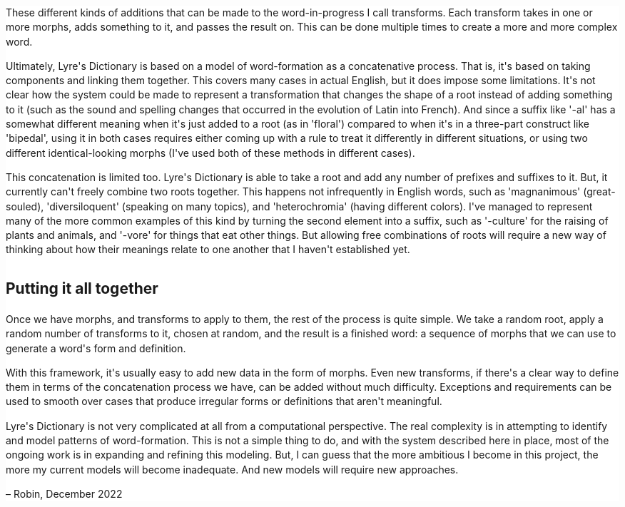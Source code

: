 These different kinds of additions that can be made to the word-in-progress I call transforms. Each transform takes in one or more morphs, adds something to it, and passes the result on. This can be done multiple times to create a more and more complex word.

Ultimately, Lyre's Dictionary is based on a model of word-formation as a concatenative process. That is, it's based on taking components and linking them together. This covers many cases in actual English, but it does impose some limitations. It's not clear how the system could be made to represent a transformation that changes the shape of a root instead of adding something to it (such as the sound and spelling changes that occurred in the evolution of Latin into French). And since a suffix like '-al' has a somewhat different meaning when it's just added to a root (as in 'floral') compared to when it's in a three-part construct like 'bipedal', using it in both cases requires either coming up with a rule to treat it differently in different situations, or using two different identical-looking morphs (I've used both of these methods in different cases).

This concatenation is limited too. Lyre's Dictionary is able to take a root and add any number of prefixes and suffixes to it. But, it currently can't freely combine two roots together. This happens not infrequently in English words, such as 'magnanimous' (great-souled), 'diversiloquent' (speaking on many topics), and 'heterochromia' (having different colors). I've managed to represent many of the more common examples of this kind by turning the second element into a suffix, such as '-culture' for the raising of plants and animals, and '-vore' for things that eat other things. But allowing free combinations of roots will require a new way of thinking about how their meanings relate to one another that I haven't established yet.

## Putting it all together

Once we have morphs, and transforms to apply to them, the rest of the process is quite simple. We take a random root, apply a random number of transforms to it, chosen at random, and the result is a finished word: a sequence of morphs that we can use to generate a word's form and definition.

With this framework, it's usually easy to add new data in the form of morphs. Even new transforms, if there's a clear way to define them in terms of the concatenation process we have, can be added without much difficulty. Exceptions and requirements can be used to smooth over cases that produce irregular forms or definitions that aren't meaningful.

Lyre's Dictionary is not very complicated at all from a computational perspective. The real complexity is in attempting to identify and model patterns of word-formation. This is not a simple thing to do, and with the system described here in place, most of the ongoing work is in expanding and refining this modeling. But, I can guess that the more ambitious I become in this project, the more my current models will become inadequate. And new models will require new approaches.

– Robin, December 2022
